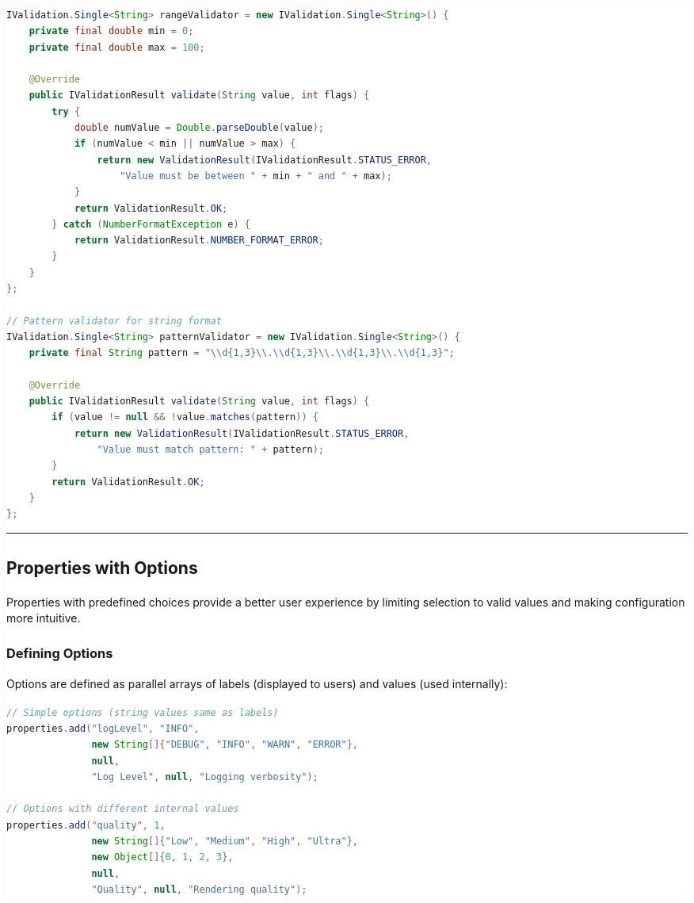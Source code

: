 ```java
IValidation.Single<String> rangeValidator = new IValidation.Single<String>() {
    private final double min = 0;
    private final double max = 100;
    
    @Override
    public IValidationResult validate(String value, int flags) {
        try {
            double numValue = Double.parseDouble(value);
            if (numValue < min || numValue > max) {
                return new ValidationResult(IValidationResult.STATUS_ERROR, 
                    "Value must be between " + min + " and " + max);
            }
            return ValidationResult.OK;
        } catch (NumberFormatException e) {
            return ValidationResult.NUMBER_FORMAT_ERROR;
        }
    }
};

// Pattern validator for string format
IValidation.Single<String> patternValidator = new IValidation.Single<String>() {
    private final String pattern = "\\d{1,3}\\.\\d{1,3}\\.\\d{1,3}\\.\\d{1,3}";
    
    @Override
    public IValidationResult validate(String value, int flags) {
        if (value != null && !value.matches(pattern)) {
            return new ValidationResult(IValidationResult.STATUS_ERROR, 
                "Value must match pattern: " + pattern);
        }
        return ValidationResult.OK;
    }
};
```
---

## Properties with Options

Properties with predefined choices provide a better user experience by limiting selection to valid values and making configuration more intuitive.

### Defining Options

Options are defined as parallel arrays of labels (displayed to users) and values (used internally):

```java
// Simple options (string values same as labels)
properties.add("logLevel", "INFO", 
               new String[]{"DEBUG", "INFO", "WARN", "ERROR"}, 
               null,
               "Log Level", null, "Logging verbosity");

// Options with different internal values
properties.add("quality", 1, 
               new String[]{"Low", "Medium", "High", "Ultra"}, 
               new Object[]{0, 1, 2, 3},
               null,
               "Quality", null, "Rendering quality");
```
